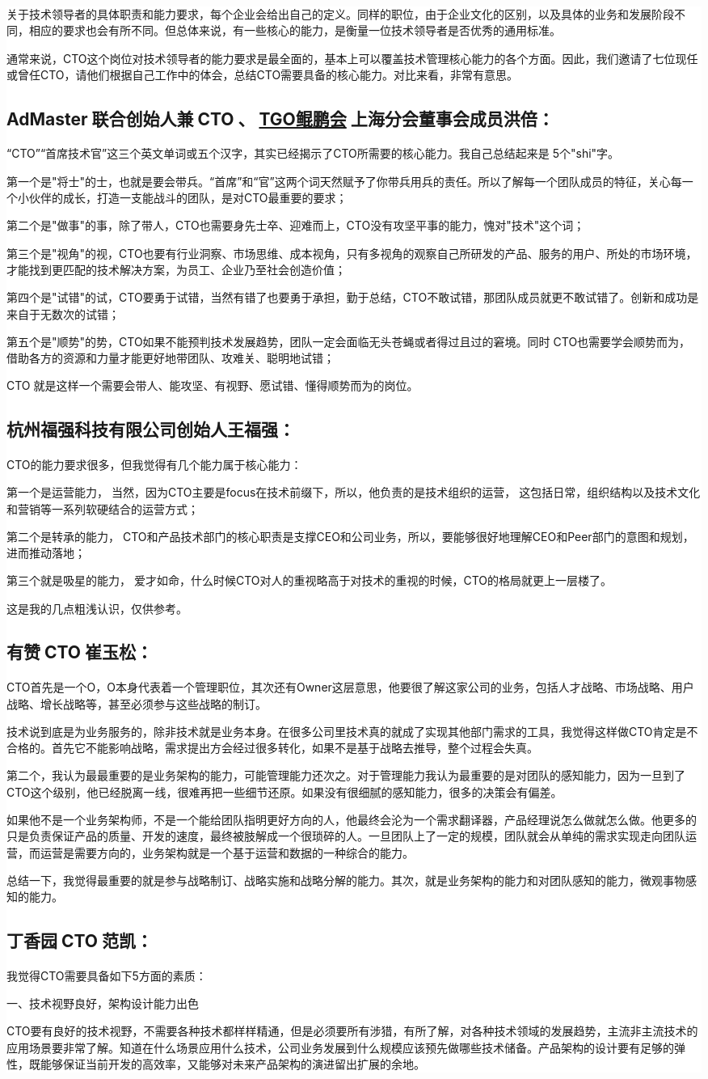 关于技术领导者的具体职责和能力要求，每个企业会给出自己的定义。同样的职位，由于企业文化的区别，以及具体的业务和发展阶段不同，相应的要求也会有所不同。但总体来说，有一些核心的能力，是衡量一位技术领导者是否优秀的通用标准。

通常来说，CTO这个岗位对技术领导者的能力要求是最全面的，基本上可以覆盖技术管理核心能力的各个方面。因此，我们邀请了七位现任或曾任CTO，请他们根据自己工作中的体会，总结CTO需要具备的核心能力。对比来看，非常有意思。

## AdMaster 联合创始人兼 CTO 、 [TGO鲲鹏会](http://tgo.geekbang.org) 上海分会董事会成员洪倍：

“CTO”“首席技术官”这三个英文单词或五个汉字，其实已经揭示了CTO所需要的核心能力。我自己总结起来是 5个"shi"字。

第一个是"将士"的士，也就是要会带兵。“首席”和“官”这两个词天然赋予了你带兵用兵的责任。所以了解每一个团队成员的特征，关心每一个小伙伴的成长，打造一支能战斗的团队，是对CTO最重要的要求；

第二个是"做事"的事，除了带人，CTO也需要身先士卒、迎难而上，CTO没有攻坚平事的能力，愧对"技术"这个词；

第三个是"视角"的视，CTO也要有行业洞察、市场思维、成本视角，只有多视角的观察自己所研发的产品、服务的用户、所处的市场环境，才能找到更匹配的技术解决方案，为员工、企业乃至社会创造价值；

第四个是"试错"的试，CTO要勇于试错，当然有错了也要勇于承担，勤于总结，CTO不敢试错，那团队成员就更不敢试错了。创新和成功是来自于无数次的试错；

第五个是"顺势"的势，CTO如果不能预判技术发展趋势，团队一定会面临无头苍蝇或者得过且过的窘境。同时 CTO也需要学会顺势而为，借助各方的资源和力量才能更好地带团队、攻难关、聪明地试错；

CTO 就是这样一个需要会带人、能攻坚、有视野、愿试错、懂得顺势而为的岗位。

## 杭州福强科技有限公司创始人王福强：

CTO的能力要求很多，但我觉得有几个能力属于核心能力：

第一个是运营能力， 当然，因为CTO主要是focus在技术前缀下，所以，他负责的是技术组织的运营， 这包括日常，组织结构以及技术文化和营销等一系列软硬结合的运营方式；

第二个是转承的能力， CTO和产品技术部门的核心职责是支撑CEO和公司业务，所以，要能够很好地理解CEO和Peer部门的意图和规划，进而推动落地；

第三个就是吸星的能力， 爱才如命，什么时候CTO对人的重视略高于对技术的重视的时候，CTO的格局就更上一层楼了。

这是我的几点粗浅认识，仅供参考。

## 有赞 CTO 崔玉松：

CTO首先是一个O，O本身代表着一个管理职位，其次还有Owner这层意思，他要很了解这家公司的业务，包括人才战略、市场战略、用户战略、增长战略等，甚至必须参与这些战略的制订。

技术说到底是为业务服务的，除非技术就是业务本身。在很多公司里技术真的就成了实现其他部门需求的工具，我觉得这样做CTO肯定是不合格的。首先它不能影响战略，需求提出方会经过很多转化，如果不是基于战略去推导，整个过程会失真。

第二个，我认为最最重要的是业务架构的能力，可能管理能力还次之。对于管理能力我认为最重要的是对团队的感知能力，因为一旦到了CTO这个级别，他已经脱离一线，很难再把一些细节还原。如果没有很细腻的感知能力，很多的决策会有偏差。

如果他不是一个业务架构师，不是一个能给团队指明更好方向的人，他最终会沦为一个需求翻译器，产品经理说怎么做就怎么做。他更多的只是负责保证产品的质量、开发的速度，最终被肢解成一个很琐碎的人。一旦团队上了一定的规模，团队就会从单纯的需求实现走向团队运营，而运营是需要方向的，业务架构就是一个基于运营和数据的一种综合的能力。

总结一下，我觉得最重要的就是参与战略制订、战略实施和战略分解的能力。其次，就是业务架构的能力和对团队感知的能力，微观事物感知的能力。

## 丁香园 CTO 范凯：

我觉得CTO需要具备如下5方面的素质：

一、技术视野良好，架构设计能力出色

CTO要有良好的技术视野，不需要各种技术都样样精通，但是必须要所有涉猎，有所了解，对各种技术领域的发展趋势，主流非主流技术的应用场景要非常了解。知道在什么场景应用什么技术，公司业务发展到什么规模应该预先做哪些技术储备。产品架构的设计要有足够的弹性，既能够保证当前开发的高效率，又能够对未来产品架构的演进留出扩展的余地。
